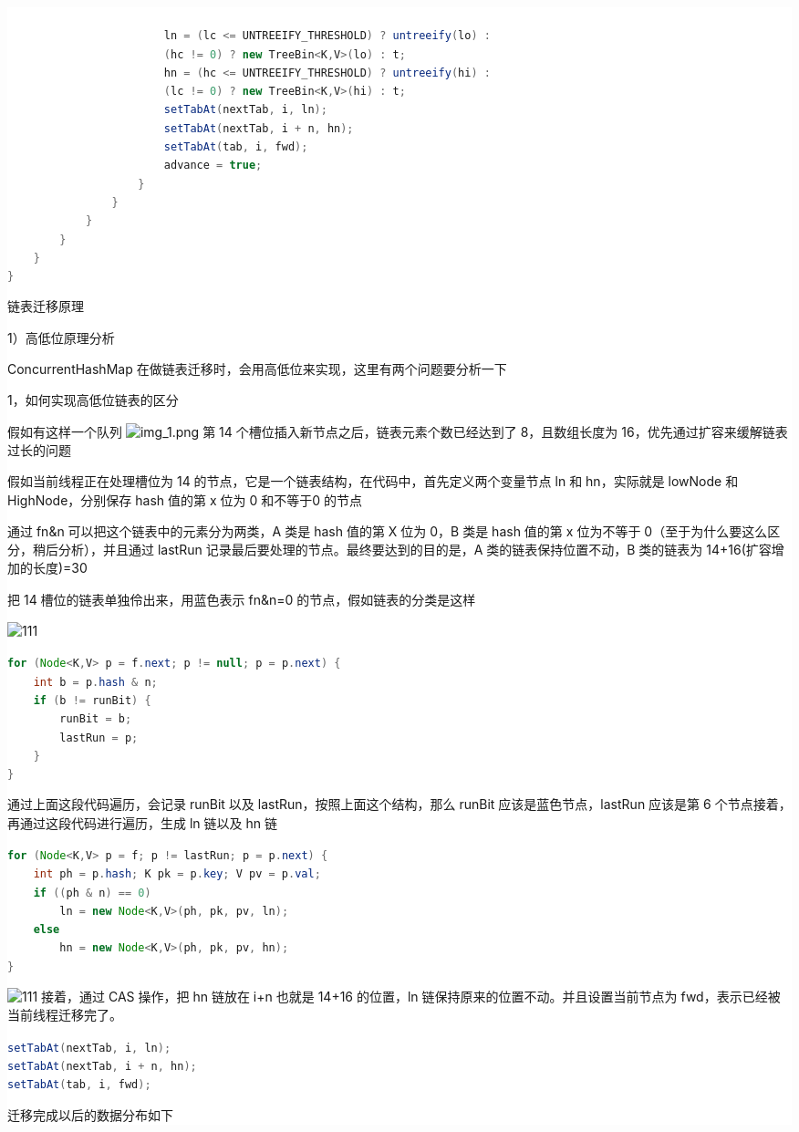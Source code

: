 ```java

                        ln = (lc <= UNTREEIFY_THRESHOLD) ? untreeify(lo) :
                        (hc != 0) ? new TreeBin<K,V>(lo) : t;
                        hn = (hc <= UNTREEIFY_THRESHOLD) ? untreeify(hi) :
                        (lc != 0) ? new TreeBin<K,V>(hi) : t;
                        setTabAt(nextTab, i, ln);
                        setTabAt(nextTab, i + n, hn);
                        setTabAt(tab, i, fwd);
                        advance = true;
                    }
                }
            }
        }
    }
}
```
链表迁移原理

1）高低位原理分析

ConcurrentHashMap 在做链表迁移时，会用高低位来实现，这里有两个问题要分析一下

1，如何实现高低位链表的区分

假如有这样一个队列
![img_1.png](./img/concurrenthashmap迁移高低位原理1.png)
第 14 个槽位插入新节点之后，链表元素个数已经达到了 8，且数组长度为 16，优先通过扩容来缓解链表过长的问题

假如当前线程正在处理槽位为 14 的节点，它是一个链表结构，在代码中，首先定义两个变量节点 ln 和 hn，实际就是 lowNode 和 HighNode，分别保存 hash 值的第 x 位为 0 和不等于0 的节点

通过 fn&n 可以把这个链表中的元素分为两类，A 类是 hash 值的第 X 位为 0，B 类是 hash 值的第 x 位为不等于 0（至于为什么要这么区分，稍后分析），并且通过 lastRun 记录最后要处理的节点。最终要达到的目的是，A 类的链表保持位置不动，B 类的链表为 14+16(扩容增加的长度)=30

把 14 槽位的链表单独伶出来，用蓝色表示 fn&n=0 的节点，假如链表的分类是这样

![111](./img/ffb2efa924944e02b25e97a2b90bf6f5.png)
```java
for (Node<K,V> p = f.next; p != null; p = p.next) {
	int b = p.hash & n;
	if (b != runBit) {
        runBit = b;
        lastRun = p;
	}
}
```
通过上面这段代码遍历，会记录 runBit 以及 lastRun，按照上面这个结构，那么 runBit 应该是蓝色节点，lastRun 应该是第 6 个节点接着，再通过这段代码进行遍历，生成 ln 链以及 hn 链

```java
for (Node<K,V> p = f; p != lastRun; p = p.next) {
    int ph = p.hash; K pk = p.key; V pv = p.val;
    if ((ph & n) == 0)
    	ln = new Node<K,V>(ph, pk, pv, ln);
    else
    	hn = new Node<K,V>(ph, pk, pv, hn);
}
```
![111](./img/3914c7b94d2843b985ea10e5c23a04b0.png)
接着，通过 CAS 操作，把 hn 链放在 i+n 也就是 14+16 的位置，ln 链保持原来的位置不动。并且设置当前节点为 fwd，表示已经被当前线程迁移完了。
```java
setTabAt(nextTab, i, ln);
setTabAt(nextTab, i + n, hn);
setTabAt(tab, i, fwd);
```
迁移完成以后的数据分布如下
